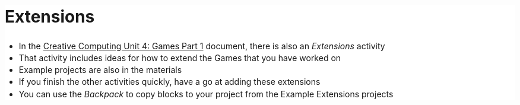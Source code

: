 
# Extensions

- In the [Creative Computing Unit 4: Games Part 1](https://drive.google.com/uc?export=view&id=1ak5YtRen9SVKBt7ma6lwurf_TMNAvS2t) document, there is also an *Extensions* activity
- That activity includes ideas for how to extend the Games that you have worked on
- Example projects are also in the materials
- If you finish the other activities quickly, have a go at adding these extensions
- You can use the *Backpack* to copy blocks to your project from the Example Extensions projects